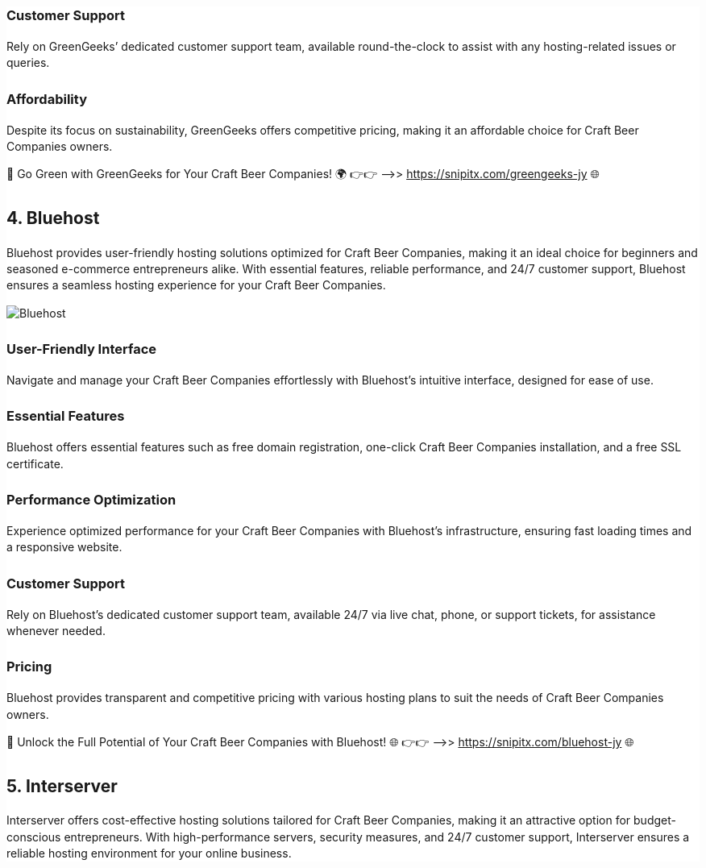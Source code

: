 ### Customer Support
Rely on GreenGeeks’ dedicated customer support team, available round-the-clock to assist with any hosting-related issues or queries.

### Affordability
Despite its focus on sustainability, GreenGeeks offers competitive pricing, making it an affordable choice for Craft Beer Companies owners.

🌿 Go Green with GreenGeeks for Your Craft Beer Companies! 🌍
👉👉 -->> https://snipitx.com/greengeeks-jy 🌐

## 4. Bluehost

Bluehost provides user-friendly hosting solutions optimized for Craft Beer Companies, making it an ideal choice for beginners and seasoned e-commerce entrepreneurs alike. With essential features, reliable performance, and 24/7 customer support, Bluehost ensures a seamless hosting experience for your Craft Beer Companies.

![Bluehost](https://i.imgur.com/PasFF9E.jpeg "Bluehost Hosting")

### User-Friendly Interface
Navigate and manage your Craft Beer Companies effortlessly with Bluehost’s intuitive interface, designed for ease of use.

### Essential Features
Bluehost offers essential features such as free domain registration, one-click Craft Beer Companies installation, and a free SSL certificate.

### Performance Optimization
Experience optimized performance for your Craft Beer Companies with Bluehost’s infrastructure, ensuring fast loading times and a responsive website.

### Customer Support
Rely on Bluehost’s dedicated customer support team, available 24/7 via live chat, phone, or support tickets, for assistance whenever needed.

### Pricing
Bluehost provides transparent and competitive pricing with various hosting plans to suit the needs of Craft Beer Companies owners.

🚀 Unlock the Full Potential of Your Craft Beer Companies with Bluehost! 🌐
👉👉 -->> https://snipitx.com/bluehost-jy 🌐

## 5. Interserver

Interserver offers cost-effective hosting solutions tailored for Craft Beer Companies, making it an attractive option for budget-conscious entrepreneurs. With high-performance servers, security measures, and 24/7 customer support, Interserver ensures a reliable hosting environment for your online business.
